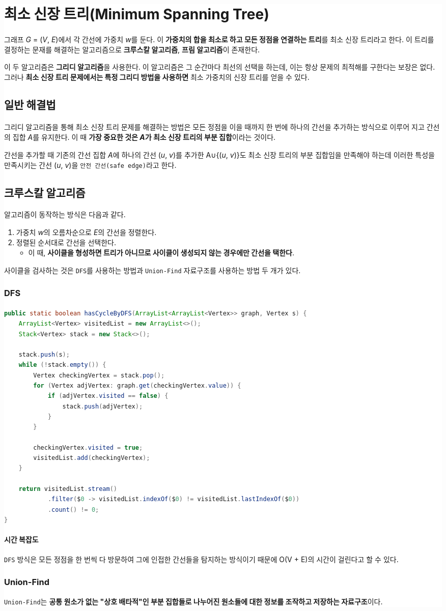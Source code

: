 # 최소 신장 트리(Minimum Spanning Tree)
그래프 *G* = (*V*, *E*)에서 각 간선에 가중치 *w*를 둔다. 이 **가중치의 합을 최소로 하고 모든 정점을 연결하는 트리**를 최소 신장 트리라고 한다. 이 트리를 결정하는 문재를 해결하는 알고리즘으로 **크루스칼 알고리즘**, **프림 알고리즘**이 존재한다.

이 두 알고리즘은 **그리디 알고리즘**을 사용한다. 이 알고리즘은 그 순간마다 최선의 선택을 하는데, 이는 항상 문제의 최적해를 구한다는 보장은 없다. 그러나 **최소 신장 트리 문제에서는 특정 그리디 방법을 사용하면** 최소 가중치의 신장 트리를 얻을 수 있다.

## 일반 해결법
그리디 알고리즘을 통해 최소 신장 트리 문제를 해결하는 방법은 모든 정점을 이을 때까지 한 번에 하나의 간선을 추가하는 방식으로 이루어 지고 간선의 집합 *A*를 유지한다. 이 때 **가장 중요한 것은 *A*가 최소 신장 트리의 부분 집합**이라는 것이다.

간선을 추가할 때 기존의 간선 집합 *A*에 하나의 간선 (*u*, *v*)를 추가한 A∪{(*u*, *v*)}도 최소 신장 트리의 부분 집합임을 만족해야 하는데 이러한 특성을 만족시키는 간선 (*u*, *v*)을 `안전 간선(safe edge)`라고 한다.

## 크루스칼 알고리즘
알고리즘이 동작하는 방식은 다음과 같다.
1. 가중치 *w*의 오름차순으로 *E*의 간선을 정렬한다.
2. 정렬된 순서대로 간선을 선택한다.
    - 이 때, **사이클을 형성하면 트리가 아니므로 사이클이 생성되지 않는 경우에만 간선을 택한다**.

사이클을 검사하는 것은 `DFS`를 사용하는 방법과 `Union-Find` 자료구조를 사용하는 방법 두 개가 있다.

### DFS
``` Java
public static boolean hasCycleByDFS(ArrayList<ArrayList<Vertex>> graph, Vertex s) {
    ArrayList<Vertex> visitedList = new ArrayList<>();
    Stack<Vertex> stack = new Stack<>();

    stack.push(s);
    while (!stack.empty()) {
        Vertex checkingVertex = stack.pop();
        for (Vertex adjVertex: graph.get(checkingVertex.value)) {
            if (adjVertex.visited == false) {
                stack.push(adjVertex);
            }
        }

        checkingVertex.visited = true;
        visitedList.add(checkingVertex);
    }

    return visitedList.stream()
            .filter($0 -> visitedList.indexOf($0) != visitedList.lastIndexOf($0))
            .count() != 0;
}
```
#### 시간 복잡도
`DFS` 방식은 모든 정점을 한 번씩 다 방문하여 그에 인접한 간선들을 탐지하는 방식이기 때문에 O(V + E)의 시간이 걸린다고 할 수 있다.

### Union-Find
`Union-Find`는 **공통 원소가 없는 "상호 배타적"인 부분 집합들로 나누어진 원소들에 대한 정보를 조작하고 저장하는 자료구조**이다.
